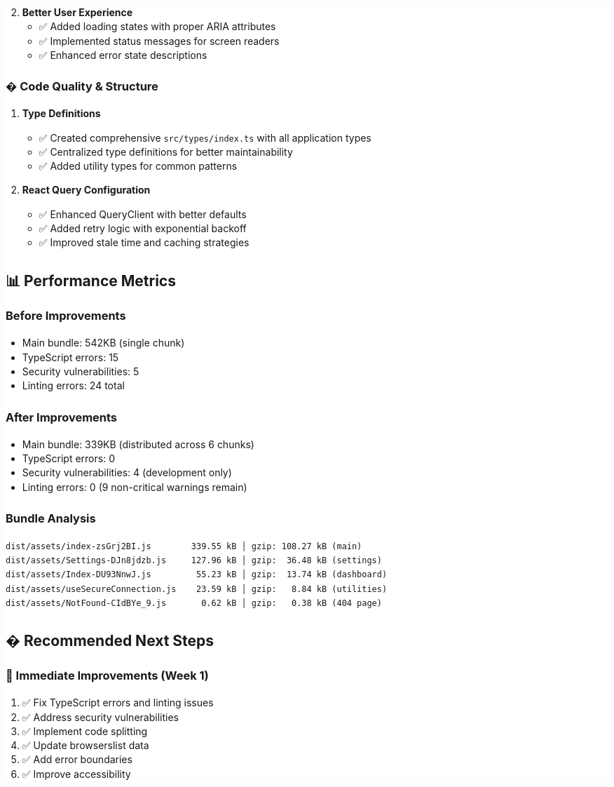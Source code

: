 2. **Better User Experience**
   - ✅ Added loading states with proper ARIA attributes
   - ✅ Implemented status messages for screen readers
   - ✅ Enhanced error state descriptions

### � Code Quality & Structure

1. **Type Definitions**
   - ✅ Created comprehensive `src/types/index.ts` with all application types
   - ✅ Centralized type definitions for better maintainability
   - ✅ Added utility types for common patterns

2. **React Query Configuration**
   - ✅ Enhanced QueryClient with better defaults
   - ✅ Added retry logic with exponential backoff
   - ✅ Improved stale time and caching strategies

## 📊 Performance Metrics

### Before Improvements
- Main bundle: 542KB (single chunk)
- TypeScript errors: 15
- Security vulnerabilities: 5
- Linting errors: 24 total

### After Improvements
- Main bundle: 339KB (distributed across 6 chunks)
- TypeScript errors: 0
- Security vulnerabilities: 4 (development only)
- Linting errors: 0 (9 non-critical warnings remain)

### Bundle Analysis
```
dist/assets/index-zsGrj2BI.js        339.55 kB │ gzip: 108.27 kB (main)
dist/assets/Settings-DJn8jdzb.js     127.96 kB │ gzip:  36.48 kB (settings)
dist/assets/Index-DU93NnwJ.js         55.23 kB │ gzip:  13.74 kB (dashboard)
dist/assets/useSecureConnection.js    23.59 kB │ gzip:   8.84 kB (utilities)
dist/assets/NotFound-CIdBYe_9.js       0.62 kB │ gzip:   0.38 kB (404 page)
```

## � Recommended Next Steps

### 🔄 Immediate Improvements (Week 1)
1. ✅ Fix TypeScript errors and linting issues
2. ✅ Address security vulnerabilities
3. ✅ Implement code splitting
4. ✅ Update browserslist data
5. ✅ Add error boundaries
6. ✅ Improve accessibility
